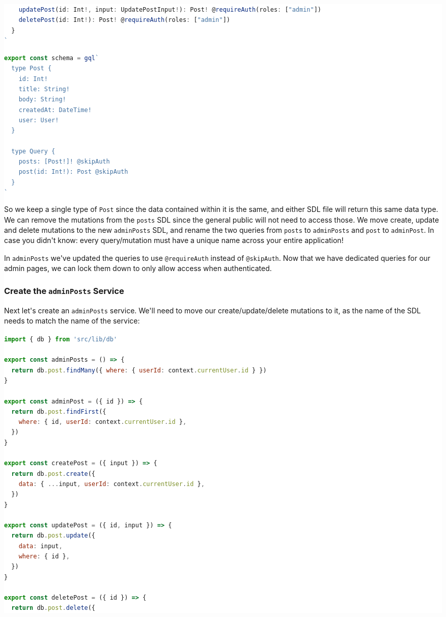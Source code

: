 ```javascript title=api/src/graphql/adminPosts.sdl.js
    updatePost(id: Int!, input: UpdatePostInput!): Post! @requireAuth(roles: ["admin"])
    deletePost(id: Int!): Post! @requireAuth(roles: ["admin"])
  }
`
```

```javascript title=api/src/graphql/posts.sdl.js
export const schema = gql`
  type Post {
    id: Int!
    title: String!
    body: String!
    createdAt: DateTime!
    user: User!
  }

  type Query {
    posts: [Post!]! @skipAuth
    post(id: Int!): Post @skipAuth
  }
`
```

So we keep a single type of `Post` since the data contained within it is the same, and either SDL file will return this same data type. We can remove the mutations from the `posts` SDL since the general public will not need to access those. We move create, update and delete mutations to the new `adminPosts` SDL, and rename the two queries from `posts` to `adminPosts` and `post` to `adminPost`. In case you didn't know: every query/mutation must have a unique name across your entire application!

In `adminPosts` we've updated the queries to use `@requireAuth` instead of `@skipAuth`. Now that we have dedicated queries for our admin pages, we can lock them down to only allow access when authenticated.

### Create the `adminPosts` Service

Next let's create an `adminPosts` service. We'll need to move our create/update/delete mutations to it, as the name of the SDL needs to match the name of the service:

```javascript title=api/src/services/adminPosts/adminPosts.js
import { db } from 'src/lib/db'

export const adminPosts = () => {
  return db.post.findMany({ where: { userId: context.currentUser.id } })
}

export const adminPost = ({ id }) => {
  return db.post.findFirst({
    where: { id, userId: context.currentUser.id },
  })
}

export const createPost = ({ input }) => {
  return db.post.create({
    data: { ...input, userId: context.currentUser.id },
  })
}

export const updatePost = ({ id, input }) => {
  return db.post.update({
    data: input,
    where: { id },
  })
}

export const deletePost = ({ id }) => {
  return db.post.delete({
```